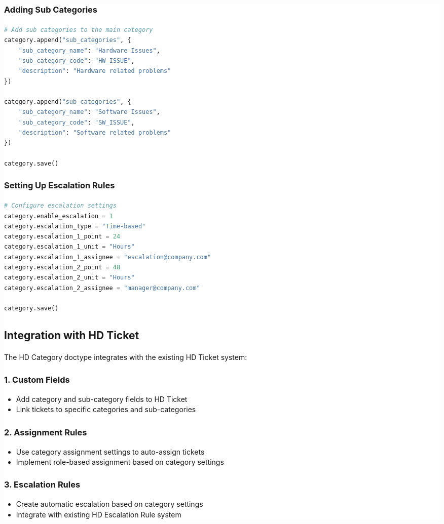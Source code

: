 ```python
```

### Adding Sub Categories
```python
# Add sub categories to the main category
category.append("sub_categories", {
    "sub_category_name": "Hardware Issues",
    "sub_category_code": "HW_ISSUE",
    "description": "Hardware related problems"
})

category.append("sub_categories", {
    "sub_category_name": "Software Issues",
    "sub_category_code": "SW_ISSUE",
    "description": "Software related problems"
})

category.save()
```

### Setting Up Escalation Rules
```python
# Configure escalation settings
category.enable_escalation = 1
category.escalation_type = "Time-based"
category.escalation_1_point = 24
category.escalation_1_unit = "Hours"
category.escalation_1_assignee = "escalation@company.com"
category.escalation_2_point = 48
category.escalation_2_unit = "Hours"
category.escalation_2_assignee = "manager@company.com"

category.save()
```

## Integration with HD Ticket

The HD Category doctype integrates with the existing HD Ticket system:

### 1. Custom Fields
- Add category and sub-category fields to HD Ticket
- Link tickets to specific categories and sub-categories

### 2. Assignment Rules
- Use category assignment settings to auto-assign tickets
- Implement role-based assignment based on category settings

### 3. Escalation Rules
- Create automatic escalation based on category settings
- Integrate with existing HD Escalation Rule system
